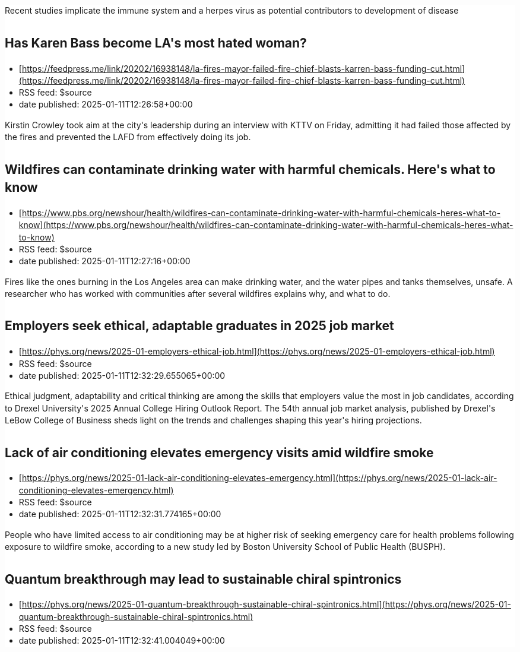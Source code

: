 Recent studies implicate the immune system and a herpes virus as potential contributors to development of disease

## Has Karen Bass become LA's most hated woman?
 - [https://feedpress.me/link/20202/16938148/la-fires-mayor-failed-fire-chief-blasts-karren-bass-funding-cut.html](https://feedpress.me/link/20202/16938148/la-fires-mayor-failed-fire-chief-blasts-karren-bass-funding-cut.html)
 - RSS feed: $source
 - date published: 2025-01-11T12:26:58+00:00

Kirstin Crowley took aim at the city's leadership during an interview with KTTV on Friday, admitting it had failed those affected by the fires and prevented the LAFD from effectively doing its job.

## Wildfires can contaminate drinking water with harmful chemicals. Here's what to know
 - [https://www.pbs.org/newshour/health/wildfires-can-contaminate-drinking-water-with-harmful-chemicals-heres-what-to-know](https://www.pbs.org/newshour/health/wildfires-can-contaminate-drinking-water-with-harmful-chemicals-heres-what-to-know)
 - RSS feed: $source
 - date published: 2025-01-11T12:27:16+00:00

Fires like the ones burning in the Los Angeles area can make drinking water, and the water pipes and tanks themselves, unsafe. A researcher who has worked with communities after several wildfires explains why, and what to do.

## Employers seek ethical, adaptable graduates in 2025 job market
 - [https://phys.org/news/2025-01-employers-ethical-job.html](https://phys.org/news/2025-01-employers-ethical-job.html)
 - RSS feed: $source
 - date published: 2025-01-11T12:32:29.655065+00:00

Ethical judgment, adaptability and critical thinking are among the skills that employers value the most in job candidates, according to Drexel University's 2025 Annual College Hiring Outlook Report. The 54th annual job market analysis, published by Drexel's LeBow College of Business sheds light on the trends and challenges shaping this year's hiring projections.

## Lack of air conditioning elevates emergency visits amid wildfire smoke
 - [https://phys.org/news/2025-01-lack-air-conditioning-elevates-emergency.html](https://phys.org/news/2025-01-lack-air-conditioning-elevates-emergency.html)
 - RSS feed: $source
 - date published: 2025-01-11T12:32:31.774165+00:00

People who have limited access to air conditioning may be at higher risk of seeking emergency care for health problems following exposure to wildfire smoke, according to a new study led by Boston University School of Public Health (BUSPH).

## Quantum breakthrough may lead to sustainable chiral spintronics
 - [https://phys.org/news/2025-01-quantum-breakthrough-sustainable-chiral-spintronics.html](https://phys.org/news/2025-01-quantum-breakthrough-sustainable-chiral-spintronics.html)
 - RSS feed: $source
 - date published: 2025-01-11T12:32:41.004049+00:00
